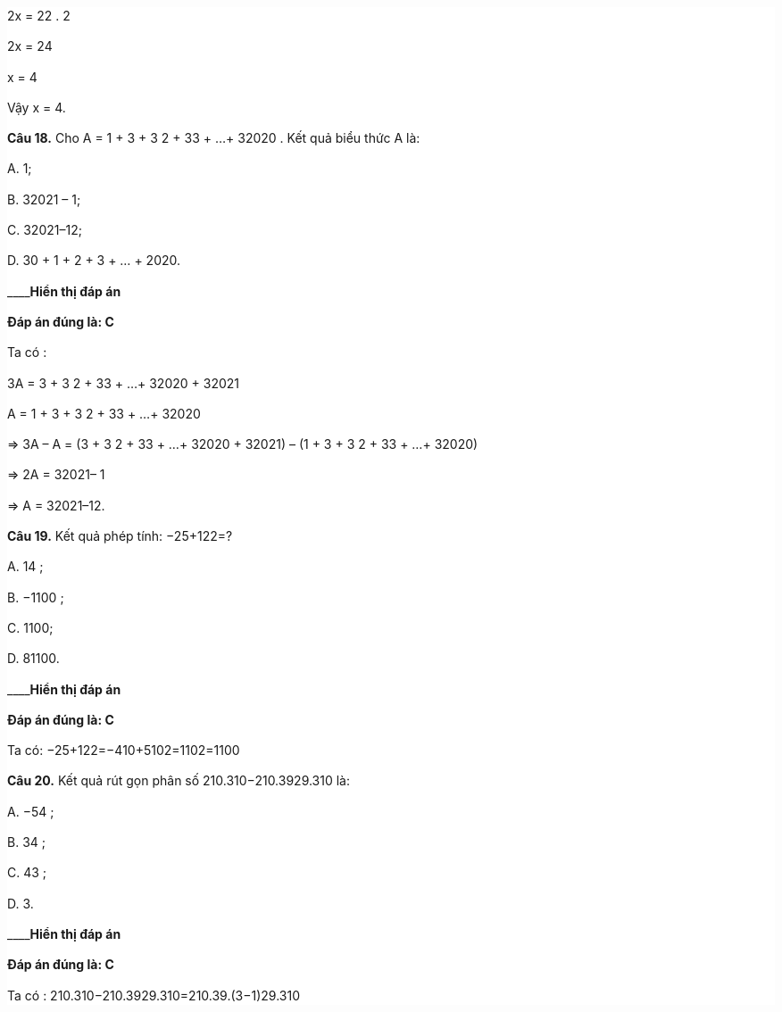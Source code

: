 2x = 22 . 2

2x = 24

x = 4

Vậy x = 4.

**Câu 18.** Cho A = 1 + 3 + 3 2 \+ 33 \+ …+ 32020 . Kết quả biểu thức A là:

A. 1;

B. 32021 – 1;

C. 32021–12;

D. 30 + 1 + 2 + 3 + … + 2020.

____**Hiển thị đáp án**

**Đáp án đúng là: C**

Ta có : 

3A = 3 + 3 2 \+ 33 \+ …+ 32020 \+ 32021

A = 1 + 3 + 3 2 \+ 33 \+ …+ 32020

⇒ 3A – A = (3 + 3 2 \+ 33 \+ …+ 32020 \+ 32021) – (1 + 3 + 3 2 \+ 33 \+ …+ 32020)

⇒ 2A = 32021– 1 

⇒ A = 32021–12.

**Câu 19.** Kết quả phép tính: −25+122=?

A. 14 ;

B. −1100 ;

C. 1100;

D. 81100.

____**Hiển thị đáp án**

**Đáp án đúng là: C**

Ta có: −25+122=−410+5102=1102=1100

**Câu 20.** Kết quả rút gọn phân số 210.310−210.3929.310 là:

A. −54 ;

B. 34 ;

C. 43 ;

D. 3.

____**Hiển thị đáp án**

**Đáp án đúng là: C**

Ta có : 210.310−210.3929.310=210.39.(3−1)29.310
